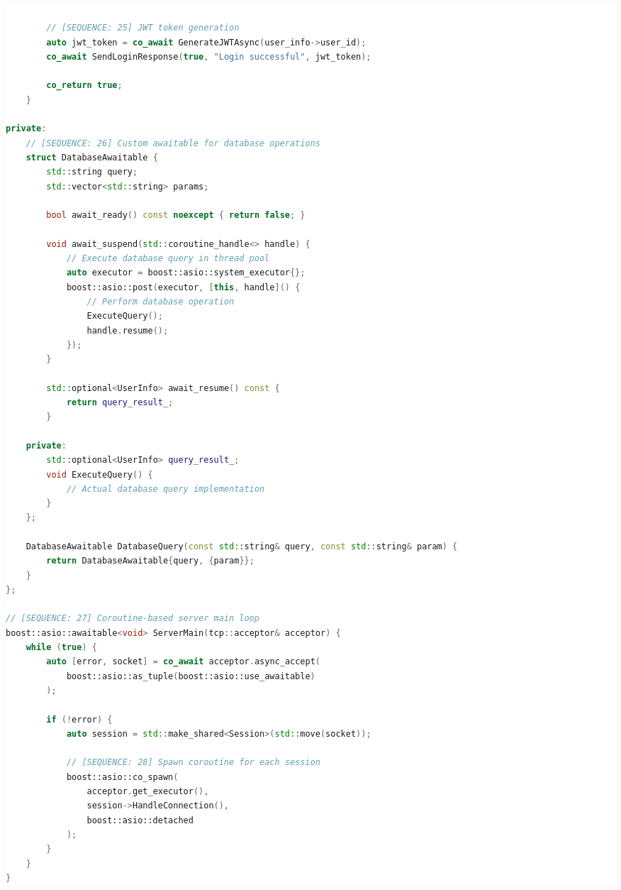 ```cpp
        
        // [SEQUENCE: 25] JWT token generation
        auto jwt_token = co_await GenerateJWTAsync(user_info->user_id);
        co_await SendLoginResponse(true, "Login successful", jwt_token);
        
        co_return true;
    }
    
private:
    // [SEQUENCE: 26] Custom awaitable for database operations
    struct DatabaseAwaitable {
        std::string query;
        std::vector<std::string> params;
        
        bool await_ready() const noexcept { return false; }
        
        void await_suspend(std::coroutine_handle<> handle) {
            // Execute database query in thread pool
            auto executor = boost::asio::system_executor{};
            boost::asio::post(executor, [this, handle]() {
                // Perform database operation
                ExecuteQuery();
                handle.resume();
            });
        }
        
        std::optional<UserInfo> await_resume() const {
            return query_result_;
        }
        
    private:
        std::optional<UserInfo> query_result_;
        void ExecuteQuery() {
            // Actual database query implementation
        }
    };
    
    DatabaseAwaitable DatabaseQuery(const std::string& query, const std::string& param) {
        return DatabaseAwaitable{query, {param}};
    }
};

// [SEQUENCE: 27] Coroutine-based server main loop
boost::asio::awaitable<void> ServerMain(tcp::acceptor& acceptor) {
    while (true) {
        auto [error, socket] = co_await acceptor.async_accept(
            boost::asio::as_tuple(boost::asio::use_awaitable)
        );
        
        if (!error) {
            auto session = std::make_shared<Session>(std::move(socket));
            
            // [SEQUENCE: 28] Spawn coroutine for each session
            boost::asio::co_spawn(
                acceptor.get_executor(),
                session->HandleConnection(),
                boost::asio::detached
            );
        }
    }
}
```
